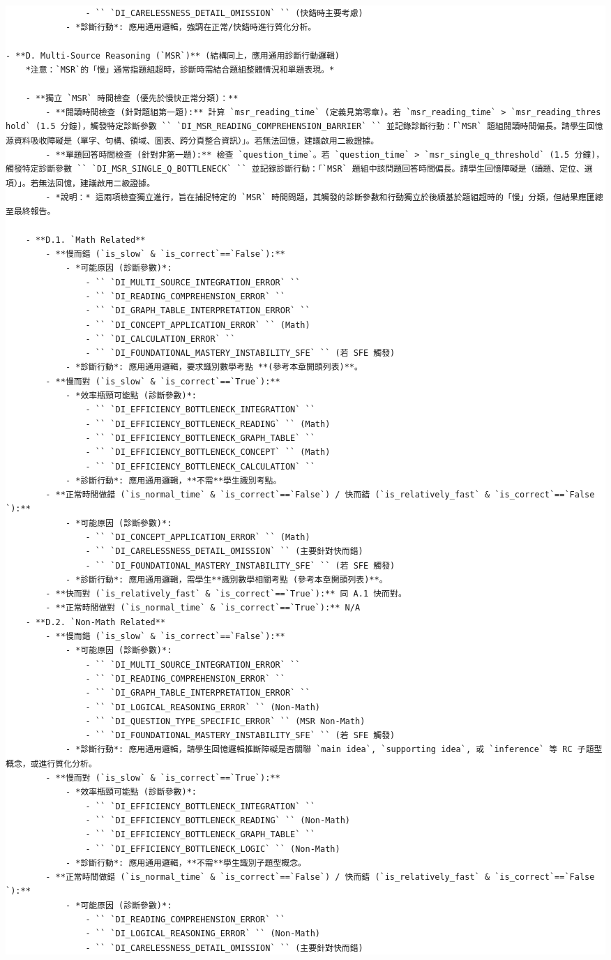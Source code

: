                     - `` `DI_CARELESSNESS_DETAIL_OMISSION` `` (快錯時主要考慮)
                - *診斷行動*: 應用通用邏輯，強調在正常/快錯時進行質化分析。

    - **D. Multi-Source Reasoning (`MSR`)** (結構同上，應用通用診斷行動邏輯)
        *注意：`MSR`的「慢」通常指題組超時，診斷時需結合題組整體情況和單題表現。*

        - **獨立 `MSR` 時間檢查 (優先於慢快正常分類)：**
            - **閱讀時間檢查 (針對題組第一題):** 計算 `msr_reading_time` (定義見第零章)。若 `msr_reading_time` > `msr_reading_threshold` (1.5 分鐘)，觸發特定診斷參數 `` `DI_MSR_READING_COMPREHENSION_BARRIER` `` 並記錄診斷行動：「`MSR` 題組閱讀時間偏長。請學生回憶源資料吸收障礙是（單字、句構、領域、圖表、跨分頁整合資訊）」。若無法回憶，建議啟用二級證據。
            - **單題回答時間檢查 (針對非第一題):** 檢查 `question_time`。若 `question_time` > `msr_single_q_threshold` (1.5 分鐘)，觸發特定診斷參數 `` `DI_MSR_SINGLE_Q_BOTTLENECK` `` 並記錄診斷行動：「`MSR` 題組中該問題回答時間偏長。請學生回憶障礙是（讀題、定位、選項）」。若無法回憶，建議啟用二級證據。
            - *說明：* 這兩項檢查獨立進行，旨在捕捉特定的 `MSR` 時間問題，其觸發的診斷參數和行動獨立於後續基於題組超時的「慢」分類，但結果應匯總至最終報告。

        - **D.1. `Math Related**
            - **慢而錯 (`is_slow` & `is_correct`==`False`):**
                - *可能原因 (診斷參數)*: 
                    - `` `DI_MULTI_SOURCE_INTEGRATION_ERROR` ``
                    - `` `DI_READING_COMPREHENSION_ERROR` ``
                    - `` `DI_GRAPH_TABLE_INTERPRETATION_ERROR` ``
                    - `` `DI_CONCEPT_APPLICATION_ERROR` `` (Math)
                    - `` `DI_CALCULATION_ERROR` ``
                    - `` `DI_FOUNDATIONAL_MASTERY_INSTABILITY_SFE` `` (若 SFE 觸發)
                - *診斷行動*: 應用通用邏輯，要求識別數學考點 **(參考本章開頭列表)**。
            - **慢而對 (`is_slow` & `is_correct`==`True`):**
                - *效率瓶頸可能點 (診斷參數)*: 
                    - `` `DI_EFFICIENCY_BOTTLENECK_INTEGRATION` ``
                    - `` `DI_EFFICIENCY_BOTTLENECK_READING` `` (Math)
                    - `` `DI_EFFICIENCY_BOTTLENECK_GRAPH_TABLE` ``
                    - `` `DI_EFFICIENCY_BOTTLENECK_CONCEPT` `` (Math)
                    - `` `DI_EFFICIENCY_BOTTLENECK_CALCULATION` ``
                - *診斷行動*: 應用通用邏輯，**不需**學生識別考點。
            - **正常時間做錯 (`is_normal_time` & `is_correct`==`False`) / 快而錯 (`is_relatively_fast` & `is_correct`==`False`):**
                - *可能原因 (診斷參數)*: 
                    - `` `DI_CONCEPT_APPLICATION_ERROR` `` (Math)
                    - `` `DI_CARELESSNESS_DETAIL_OMISSION` `` (主要針對快而錯)
                    - `` `DI_FOUNDATIONAL_MASTERY_INSTABILITY_SFE` `` (若 SFE 觸發)
                - *診斷行動*: 應用通用邏輯，需學生**識別數學相關考點 (參考本章開頭列表)**。
            - **快而對 (`is_relatively_fast` & `is_correct`==`True`):** 同 A.1 快而對。
            - **正常時間做對 (`is_normal_time` & `is_correct`==`True`):** N/A
        - **D.2. `Non-Math Related**
            - **慢而錯 (`is_slow` & `is_correct`==`False`):**
                - *可能原因 (診斷參數)*: 
                    - `` `DI_MULTI_SOURCE_INTEGRATION_ERROR` ``
                    - `` `DI_READING_COMPREHENSION_ERROR` ``
                    - `` `DI_GRAPH_TABLE_INTERPRETATION_ERROR` ``
                    - `` `DI_LOGICAL_REASONING_ERROR` `` (Non-Math)
                    - `` `DI_QUESTION_TYPE_SPECIFIC_ERROR` `` (MSR Non-Math)
                    - `` `DI_FOUNDATIONAL_MASTERY_INSTABILITY_SFE` `` (若 SFE 觸發)
                - *診斷行動*: 應用通用邏輯，請學生回憶邏輯推斷障礙是否關聯 `main idea`, `supporting idea`, 或 `inference` 等 RC 子題型概念，或進行質化分析。
            - **慢而對 (`is_slow` & `is_correct`==`True`):**
                - *效率瓶頸可能點 (診斷參數)*: 
                    - `` `DI_EFFICIENCY_BOTTLENECK_INTEGRATION` ``
                    - `` `DI_EFFICIENCY_BOTTLENECK_READING` `` (Non-Math)
                    - `` `DI_EFFICIENCY_BOTTLENECK_GRAPH_TABLE` ``
                    - `` `DI_EFFICIENCY_BOTTLENECK_LOGIC` `` (Non-Math)
                - *診斷行動*: 應用通用邏輯，**不需**學生識別子題型概念。
            - **正常時間做錯 (`is_normal_time` & `is_correct`==`False`) / 快而錯 (`is_relatively_fast` & `is_correct`==`False`):**
                - *可能原因 (診斷參數)*: 
                    - `` `DI_READING_COMPREHENSION_ERROR` ``
                    - `` `DI_LOGICAL_REASONING_ERROR` `` (Non-Math)
                    - `` `DI_CARELESSNESS_DETAIL_OMISSION` `` (主要針對快而錯)